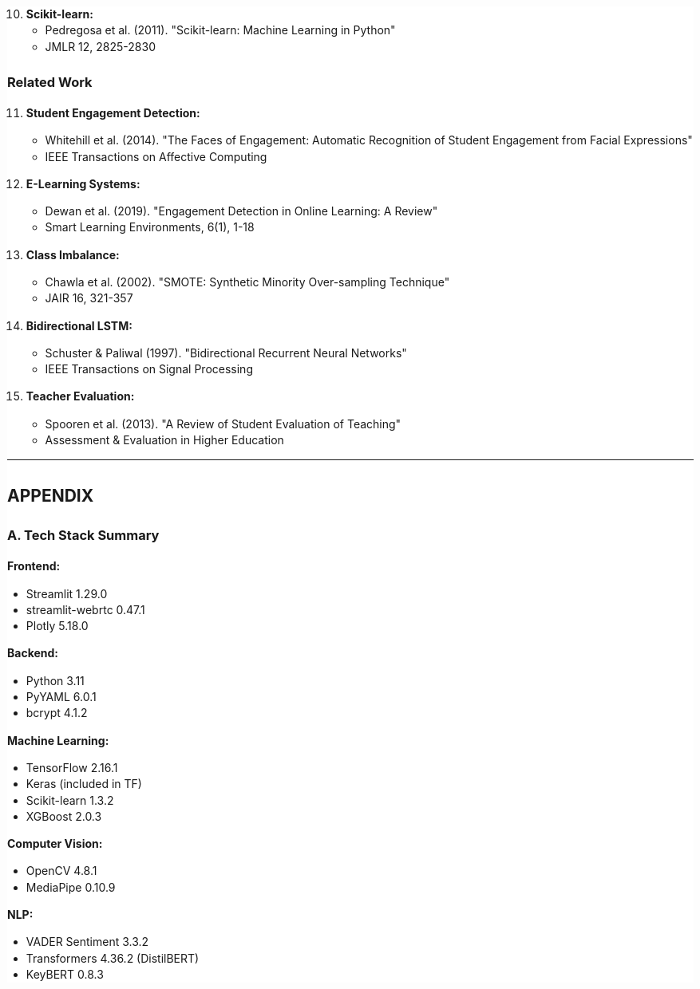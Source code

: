 10. **Scikit-learn:**
    - Pedregosa et al. (2011). "Scikit-learn: Machine Learning in Python"
    - JMLR 12, 2825-2830

### Related Work

11. **Student Engagement Detection:**
    - Whitehill et al. (2014). "The Faces of Engagement: Automatic Recognition of Student Engagement from Facial Expressions"
    - IEEE Transactions on Affective Computing

12. **E-Learning Systems:**
    - Dewan et al. (2019). "Engagement Detection in Online Learning: A Review"
    - Smart Learning Environments, 6(1), 1-18

13. **Class Imbalance:**
    - Chawla et al. (2002). "SMOTE: Synthetic Minority Over-sampling Technique"
    - JAIR 16, 321-357

14. **Bidirectional LSTM:**
    - Schuster & Paliwal (1997). "Bidirectional Recurrent Neural Networks"
    - IEEE Transactions on Signal Processing

15. **Teacher Evaluation:**
    - Spooren et al. (2013). "A Review of Student Evaluation of Teaching"
    - Assessment & Evaluation in Higher Education

---

## APPENDIX

### A. Tech Stack Summary

**Frontend:**
- Streamlit 1.29.0
- streamlit-webrtc 0.47.1
- Plotly 5.18.0

**Backend:**
- Python 3.11
- PyYAML 6.0.1
- bcrypt 4.1.2

**Machine Learning:**
- TensorFlow 2.16.1
- Keras (included in TF)
- Scikit-learn 1.3.2
- XGBoost 2.0.3

**Computer Vision:**
- OpenCV 4.8.1
- MediaPipe 0.10.9

**NLP:**
- VADER Sentiment 3.3.2
- Transformers 4.36.2 (DistilBERT)
- KeyBERT 0.8.3
